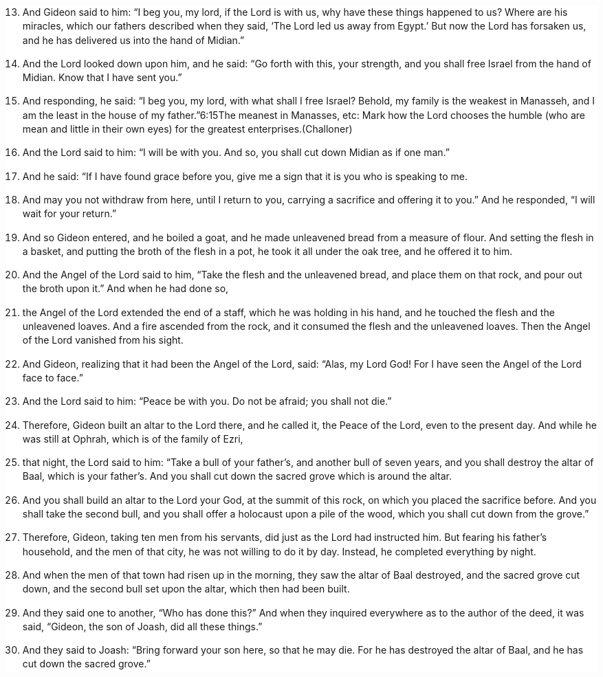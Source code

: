 13. And Gideon said to him: “I beg you, my lord, if the Lord is with us, why have these things happened to us? Where are his miracles, which our fathers described when they said, ‘The Lord led us away from Egypt.’ But now the Lord has forsaken us, and he has delivered us into the hand of Midian.”

14. And the Lord looked down upon him, and he said: “Go forth with this, your strength, and you shall free Israel from the hand of Midian. Know that I have sent you.”

15. And responding, he said: “I beg you, my lord, with what shall I free Israel? Behold, my family is the weakest in Manasseh, and I am the least in the house of my father.”6:15The meanest in Manasses, etc: Mark how the Lord chooses the humble (who are mean and little in their own eyes) for the greatest enterprises.(Challoner)

16. And the Lord said to him: “I will be with you. And so, you shall cut down Midian as if one man.”

17. And he said: “If I have found grace before you, give me a sign that it is you who is speaking to me.

18. And may you not withdraw from here, until I return to you, carrying a sacrifice and offering it to you.” And he responded, “I will wait for your return.” 

19. And so Gideon entered, and he boiled a goat, and he made unleavened bread from a measure of flour. And setting the flesh in a basket, and putting the broth of the flesh in a pot, he took it all under the oak tree, and he offered it to him.

20. And the Angel of the Lord said to him, “Take the flesh and the unleavened bread, and place them on that rock, and pour out the broth upon it.” And when he had done so,

21. the Angel of the Lord extended the end of a staff, which he was holding in his hand, and he touched the flesh and the unleavened loaves. And a fire ascended from the rock, and it consumed the flesh and the unleavened loaves. Then the Angel of the Lord vanished from his sight. 

22. And Gideon, realizing that it had been the Angel of the Lord, said: “Alas, my Lord God! For I have seen the Angel of the Lord face to face.”

23. And the Lord said to him: “Peace be with you. Do not be afraid; you shall not die.”

24. Therefore, Gideon built an altar to the Lord there, and he called it, the Peace of the Lord, even to the present day. And while he was still at Ophrah, which is of the family of Ezri,

25. that night, the Lord said to him: “Take a bull of your father’s, and another bull of seven years, and you shall destroy the altar of Baal, which is your father’s. And you shall cut down the sacred grove which is around the altar.

26. And you shall build an altar to the Lord your God, at the summit of this rock, on which you placed the sacrifice before. And you shall take the second bull, and you shall offer a holocaust upon a pile of the wood, which you shall cut down from the grove.”

27. Therefore, Gideon, taking ten men from his servants, did just as the Lord had instructed him. But fearing his father’s household, and the men of that city, he was not willing to do it by day. Instead, he completed everything by night. 

28. And when the men of that town had risen up in the morning, they saw the altar of Baal destroyed, and the sacred grove cut down, and the second bull set upon the altar, which then had been built.

29. And they said one to another, “Who has done this?” And when they inquired everywhere as to the author of the deed, it was said, “Gideon, the son of Joash, did all these things.”

30. And they said to Joash: “Bring forward your son here, so that he may die. For he has destroyed the altar of Baal, and he has cut down the sacred grove.”

